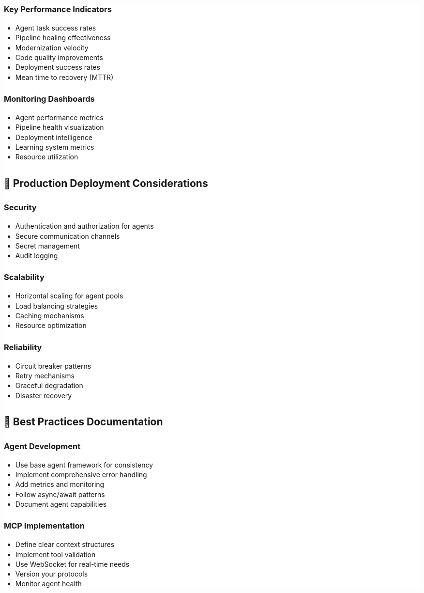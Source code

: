 ### Key Performance Indicators
- Agent task success rates
- Pipeline healing effectiveness
- Modernization velocity
- Code quality improvements
- Deployment success rates
- Mean time to recovery (MTTR)

### Monitoring Dashboards
- Agent performance metrics
- Pipeline health visualization
- Deployment intelligence
- Learning system metrics
- Resource utilization

## 🚀 Production Deployment Considerations

### Security
- Authentication and authorization for agents
- Secure communication channels
- Secret management
- Audit logging

### Scalability
- Horizontal scaling for agent pools
- Load balancing strategies
- Caching mechanisms
- Resource optimization

### Reliability
- Circuit breaker patterns
- Retry mechanisms
- Graceful degradation
- Disaster recovery

## 📝 Best Practices Documentation

### Agent Development
- Use base agent framework for consistency
- Implement comprehensive error handling
- Add metrics and monitoring
- Follow async/await patterns
- Document agent capabilities

### MCP Implementation
- Define clear context structures
- Implement tool validation
- Use WebSocket for real-time needs
- Version your protocols
- Monitor agent health
